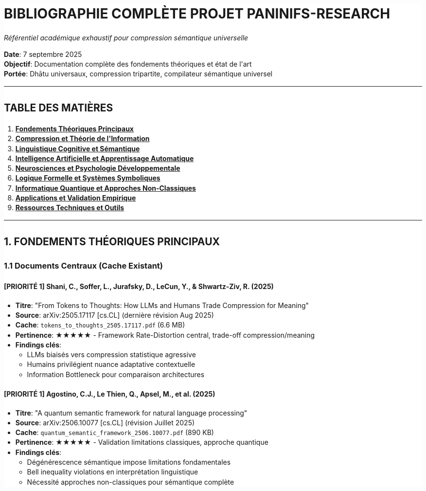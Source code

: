 # BIBLIOGRAPHIE COMPLÈTE PROJET PANINIFS-RESEARCH
*Référentiel académique exhaustif pour compression sémantique universelle*

**Date**: 7 septembre 2025  
**Objectif**: Documentation complète des fondements théoriques et état de l'art  
**Portée**: Dhātu universaux, compression tripartite, compilateur sémantique universel

---

## TABLE DES MATIÈRES

1. [**Fondements Théoriques Principaux**](#1-fondements-théoriques-principaux)
2. [**Compression et Théorie de l'Information**](#2-compression-et-théorie-de-linformation)
3. [**Linguistique Cognitive et Sémantique**](#3-linguistique-cognitive-et-sémantique)
4. [**Intelligence Artificielle et Apprentissage Automatique**](#4-intelligence-artificielle-et-apprentissage-automatique)
5. [**Neurosciences et Psychologie Développementale**](#5-neurosciences-et-psychologie-développementale)
6. [**Logique Formelle et Systèmes Symboliques**](#6-logique-formelle-et-systèmes-symboliques)
7. [**Informatique Quantique et Approches Non-Classiques**](#7-informatique-quantique-et-approches-non-classiques)
8. [**Applications et Validation Empirique**](#8-applications-et-validation-empirique)
9. [**Ressources Techniques et Outils**](#9-ressources-techniques-et-outils)

---

## 1. FONDEMENTS THÉORIQUES PRINCIPAUX

### 1.1 Documents Centraux (Cache Existant)

#### **[PRIORITÉ 1] Shani, C., Soffer, L., Jurafsky, D., LeCun, Y., & Shwartz-Ziv, R. (2025)**
- **Titre**: "From Tokens to Thoughts: How LLMs and Humans Trade Compression for Meaning"
- **Source**: arXiv:2505.17117 [cs.CL] (dernière révision Aug 2025)
- **Cache**: `tokens_to_thoughts_2505.17117.pdf` (6.6 MB)
- **Pertinence**: ★★★★★ - Framework Rate-Distortion central, trade-off compression/meaning
- **Findings clés**: 
  - LLMs biaisés vers compression statistique agressive
  - Humains privilégient nuance adaptative contextuelle
  - Information Bottleneck pour comparaison architectures

#### **[PRIORITÉ 1] Agostino, C.J., Le Thien, Q., Apsel, M., et al. (2025)**
- **Titre**: "A quantum semantic framework for natural language processing"
- **Source**: arXiv:2506.10077 [cs.CL] (révision Juillet 2025)  
- **Cache**: `quantum_semantic_framework_2506.10077.pdf` (890 KB)
- **Pertinence**: ★★★★★ - Validation limitations classiques, approche quantique
- **Findings clés**:
  - Dégénérescence sémantique impose limitations fondamentales
  - Bell inequality violations en interprétation linguistique
  - Nécessité approches non-classiques pour sémantique complète
